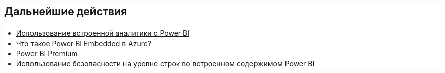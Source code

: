 ## <a name="next-steps"></a>Дальнейшие действия

* [Использование встроенной аналитики с Power BI](embedding.md)
* [Что такое Power BI Embedded в Azure?](azure-pbie-what-is-power-bi-embedded.md)
* [Power BI Premium](../service-premium.md)
* [Использование безопасности на уровне строк во встроенном содержимом Power BI](embedded-row-level-security.md)